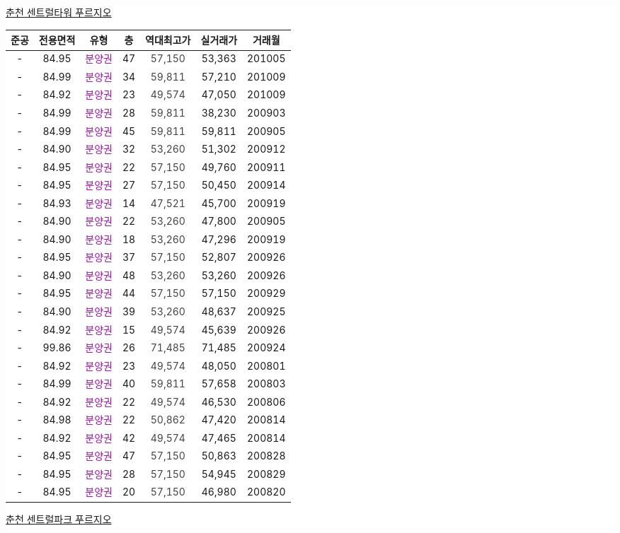 [춘천 센트럴타워 푸르지오](https://search.naver.com/search.naver?query=%EA%B0%95%EC%9B%90%EB%8F%84+%EC%B6%98%EC%B2%9C%EC%8B%9C+%EC%98%A8%EC%9D%98%EB%8F%99+%EC%B6%98%EC%B2%9C+%EC%84%BC%ED%8A%B8%EB%9F%B4%ED%83%80%EC%9B%8C+%ED%91%B8%EB%A5%B4%EC%A7%80%EC%98%A4)

|준공|전용면적|유형|층|역대최고가|실거래가|거래월|
|:---:|:---:|:---:|:---:|:---:|:---:|:---:|
|-|84.95|<span style="color:#9C11A5">분양권</span>|47|<span style="color:#444444">57,150</span>|53,363|201005|
|-|84.99|<span style="color:#9C11A5">분양권</span>|34|<span style="color:#444444">59,811</span>|57,210|201009|
|-|84.92|<span style="color:#9C11A5">분양권</span>|23|<span style="color:#444444">49,574</span>|47,050|201009|
|-|84.99|<span style="color:#9C11A5">분양권</span>|28|<span style="color:#444444">59,811</span>|38,230|200903|
|-|84.99|<span style="color:#9C11A5">분양권</span>|45|<span style="color:#444444">59,811</span>|59,811|200905|
|-|84.90|<span style="color:#9C11A5">분양권</span>|32|<span style="color:#444444">53,260</span>|51,302|200912|
|-|84.95|<span style="color:#9C11A5">분양권</span>|22|<span style="color:#444444">57,150</span>|49,760|200911|
|-|84.95|<span style="color:#9C11A5">분양권</span>|27|<span style="color:#444444">57,150</span>|50,450|200914|
|-|84.93|<span style="color:#9C11A5">분양권</span>|14|<span style="color:#444444">47,521</span>|45,700|200919|
|-|84.90|<span style="color:#9C11A5">분양권</span>|22|<span style="color:#444444">53,260</span>|47,800|200905|
|-|84.90|<span style="color:#9C11A5">분양권</span>|18|<span style="color:#444444">53,260</span>|47,296|200919|
|-|84.95|<span style="color:#9C11A5">분양권</span>|37|<span style="color:#444444">57,150</span>|52,807|200926|
|-|84.90|<span style="color:#9C11A5">분양권</span>|48|<span style="color:#444444">53,260</span>|53,260|200926|
|-|84.95|<span style="color:#9C11A5">분양권</span>|44|<span style="color:#444444">57,150</span>|57,150|200929|
|-|84.90|<span style="color:#9C11A5">분양권</span>|39|<span style="color:#444444">53,260</span>|48,637|200925|
|-|84.92|<span style="color:#9C11A5">분양권</span>|15|<span style="color:#444444">49,574</span>|45,639|200926|
|-|99.86|<span style="color:#9C11A5">분양권</span>|26|<span style="color:#444444">71,485</span>|71,485|200924|
|-|84.92|<span style="color:#9C11A5">분양권</span>|23|<span style="color:#444444">49,574</span>|48,050|200801|
|-|84.99|<span style="color:#9C11A5">분양권</span>|40|<span style="color:#444444">59,811</span>|57,658|200803|
|-|84.92|<span style="color:#9C11A5">분양권</span>|22|<span style="color:#444444">49,574</span>|46,530|200806|
|-|84.98|<span style="color:#9C11A5">분양권</span>|22|<span style="color:#444444">50,862</span>|47,420|200814|
|-|84.92|<span style="color:#9C11A5">분양권</span>|42|<span style="color:#444444">49,574</span>|47,465|200814|
|-|84.95|<span style="color:#9C11A5">분양권</span>|47|<span style="color:#444444">57,150</span>|50,863|200828|
|-|84.95|<span style="color:#9C11A5">분양권</span>|28|<span style="color:#444444">57,150</span>|54,945|200829|
|-|84.95|<span style="color:#9C11A5">분양권</span>|20|<span style="color:#444444">57,150</span>|46,980|200820|

[춘천 센트럴파크 푸르지오](https://search.naver.com/search.naver?query=%EA%B0%95%EC%9B%90%EB%8F%84+%EC%B6%98%EC%B2%9C%EC%8B%9C+%EC%98%A8%EC%9D%98%EB%8F%99+%EC%B6%98%EC%B2%9C+%EC%84%BC%ED%8A%B8%EB%9F%B4%ED%8C%8C%ED%81%AC+%ED%91%B8%EB%A5%B4%EC%A7%80%EC%98%A4)
